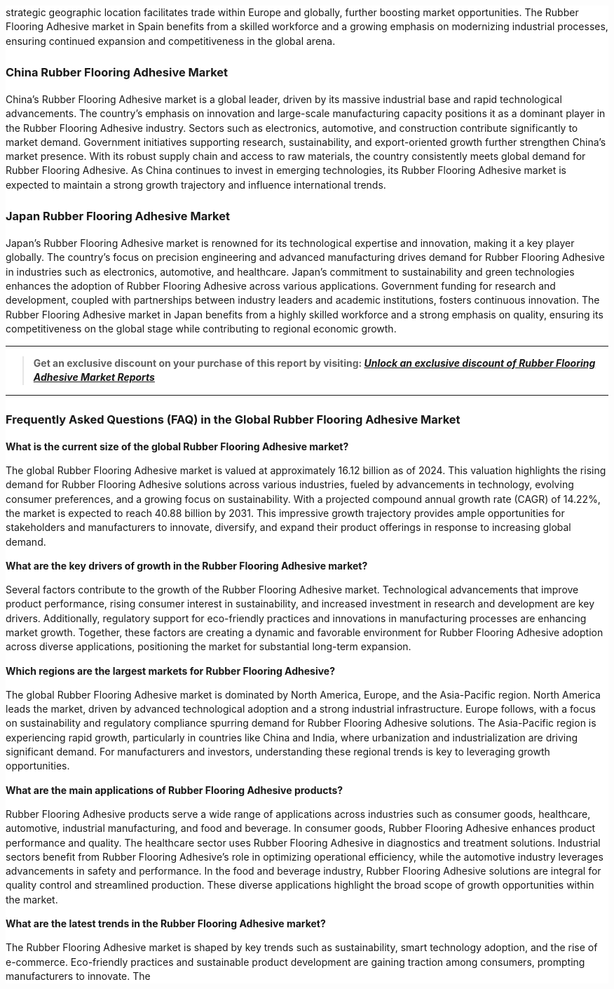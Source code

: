 strategic geographic location facilitates trade within Europe and globally, further boosting market opportunities. The Rubber Flooring Adhesive market in Spain benefits from a skilled workforce and a growing emphasis on modernizing industrial processes, ensuring continued expansion and competitiveness in the global arena.</p><h3>China Rubber Flooring Adhesive Market</h3><p>China&rsquo;s Rubber Flooring Adhesive market is a global leader, driven by its massive industrial base and rapid technological advancements. The country&rsquo;s emphasis on innovation and large-scale manufacturing capacity positions it as a dominant player in the Rubber Flooring Adhesive industry. Sectors such as electronics, automotive, and construction contribute significantly to market demand. Government initiatives supporting research, sustainability, and export-oriented growth further strengthen China&rsquo;s market presence. With its robust supply chain and access to raw materials, the country consistently meets global demand for Rubber Flooring Adhesive. As China continues to invest in emerging technologies, its Rubber Flooring Adhesive market is expected to maintain a strong growth trajectory and influence international trends.</p><h3>Japan Rubber Flooring Adhesive Market</h3><p>Japan&rsquo;s Rubber Flooring Adhesive market is renowned for its technological expertise and innovation, making it a key player globally. The country&rsquo;s focus on precision engineering and advanced manufacturing drives demand for Rubber Flooring Adhesive in industries such as electronics, automotive, and healthcare. Japan&rsquo;s commitment to sustainability and green technologies enhances the adoption of Rubber Flooring Adhesive across various applications. Government funding for research and development, coupled with partnerships between industry leaders and academic institutions, fosters continuous innovation. The Rubber Flooring Adhesive market in Japan benefits from a highly skilled workforce and a strong emphasis on quality, ensuring its competitiveness on the global stage while contributing to regional economic growth.</p><hr /><blockquote><p><strong>Get an exclusive discount on your purchase of this report by visiting: <em><a href="://marketresearchpulse.com/ask-for-discount/14493?utm_source=Github&amp;utm_medium=029">Unlock an exclusive discount of Rubber Flooring Adhesive Market Reports</a></em>&nbsp;</strong></p></blockquote><hr /><h3>Frequently Asked Questions (FAQ) in the Global Rubber Flooring Adhesive Market</h3><p><strong>What is the current size of the global Rubber Flooring Adhesive market?</strong></p><p>The global Rubber Flooring Adhesive market is valued at approximately 16.12 billion as of 2024. This valuation highlights the rising demand for Rubber Flooring Adhesive solutions across various industries, fueled by advancements in technology, evolving consumer preferences, and a growing focus on sustainability. With a projected compound annual growth rate (CAGR) of 14.22%, the market is expected to reach 40.88 billion by 2031. This impressive growth trajectory provides ample opportunities for stakeholders and manufacturers to innovate, diversify, and expand their product offerings in response to increasing global demand.</p><p><strong>What are the key drivers of growth in the Rubber Flooring Adhesive market?</strong></p><p>Several factors contribute to the growth of the Rubber Flooring Adhesive market. Technological advancements that improve product performance, rising consumer interest in sustainability, and increased investment in research and development are key drivers. Additionally, regulatory support for eco-friendly practices and innovations in manufacturing processes are enhancing market growth. Together, these factors are creating a dynamic and favorable environment for Rubber Flooring Adhesive adoption across diverse applications, positioning the market for substantial long-term expansion.</p><p><strong>Which regions are the largest markets for Rubber Flooring Adhesive?</strong></p><p>The global Rubber Flooring Adhesive market is dominated by North America, Europe, and the Asia-Pacific region. North America leads the market, driven by advanced technological adoption and a strong industrial infrastructure. Europe follows, with a focus on sustainability and regulatory compliance spurring demand for Rubber Flooring Adhesive solutions. The Asia-Pacific region is experiencing rapid growth, particularly in countries like China and India, where urbanization and industrialization are driving significant demand. For manufacturers and investors, understanding these regional trends is key to leveraging growth opportunities.</p><p><strong>What are the main applications of Rubber Flooring Adhesive products?</strong></p><p>Rubber Flooring Adhesive products serve a wide range of applications across industries such as consumer goods, healthcare, automotive, industrial manufacturing, and food and beverage. In consumer goods, Rubber Flooring Adhesive enhances product performance and quality. The healthcare sector uses Rubber Flooring Adhesive in diagnostics and treatment solutions. Industrial sectors benefit from Rubber Flooring Adhesive&rsquo;s role in optimizing operational efficiency, while the automotive industry leverages advancements in safety and performance. In the food and beverage industry, Rubber Flooring Adhesive solutions are integral for quality control and streamlined production. These diverse applications highlight the broad scope of growth opportunities within the market.</p><p><strong>What are the latest trends in the Rubber Flooring Adhesive market?</strong></p><p>The Rubber Flooring Adhesive market is shaped by key trends such as sustainability, smart technology adoption, and the rise of e-commerce. Eco-friendly practices and sustainable product development are gaining traction among consumers, prompting manufacturers to innovate. The